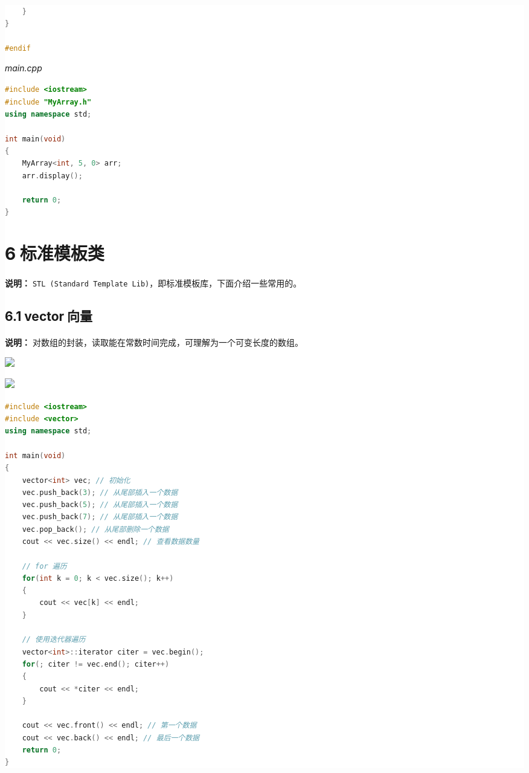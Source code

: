 ```c++
	}
}

#endif
```

*main.cpp*

```c++
#include <iostream>
#include "MyArray.h"
using namespace std;

int main(void)
{
	MyArray<int, 5, 0> arr;
	arr.display();
	
	return 0;
}
```

# 6 标准模板类
**说明：** `STL (Standard Template Lib)`，即标准模板库，下面介绍一些常用的。

## 6.1 vector 向量
**说明：** 对数组的封装，读取能在常数时间完成，可理解为一个可变长度的数组。

![](http://cdn.mengqingshen.com/c++%E8%BF%9C%E5%BE%8106%E4%B9%8B%E6%A8%A1%E6%9D%BF%E7%AF%87/243EC831-DF25-4CFE-A0B7-8A58CABD57F8.png)

![](http://cdn.mengqingshen.com/c++%E8%BF%9C%E5%BE%8106%E4%B9%8B%E6%A8%A1%E6%9D%BF%E7%AF%87/A62CF4FE-C1AA-4873-AD4B-F54FA04B91C2.png)

```c++
#include <iostream>
#include <vector>
using namespace std;

int main(void)
{
	vector<int> vec; // 初始化
	vec.push_back(3); // 从尾部插入一个数据
	vec.push_back(5); // 从尾部插入一个数据
	vec.push_back(7); // 从尾部插入一个数据
	vec.pop_back(); // 从尾部删除一个数据
	cout << vec.size() << endl; // 查看数据数量

	// for 遍历
	for(int k = 0; k < vec.size(); k++)
	{
		cout << vec[k] << endl;
	}

	// 使用迭代器遍历
	vector<int>::iterator citer = vec.begin();
	for(; citer != vec.end(); citer++)
	{
		cout << *citer << endl;
	}

	cout << vec.front() << endl; // 第一个数据
	cout << vec.back() << endl; // 最后一个数据
	return 0;
}
```